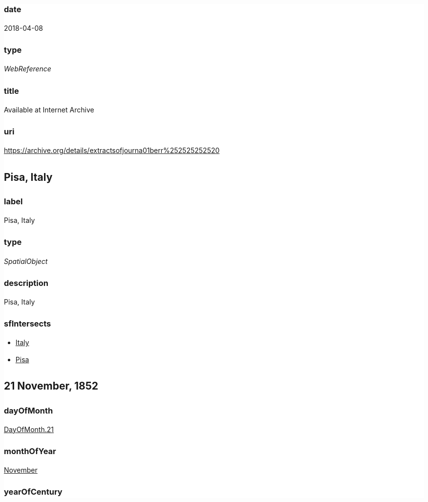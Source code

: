 ### date


2018-04-08

### type


*WebReference*

### title


Available at Internet Archive

### uri


https://archive.org/details/extractsofjourna01berr%252525252520

## Pisa, Italy

### label


Pisa, Italy

### type


*SpatialObject*

### description


Pisa, Italy

### sfIntersects

 - [Italy](#Italy)

 - [Pisa](#Pisa)

## 21 November, 1852

### dayOfMonth


[DayOfMonth.21](#DayOfMonth.21)

### monthOfYear


[November](#November)

### yearOfCentury
